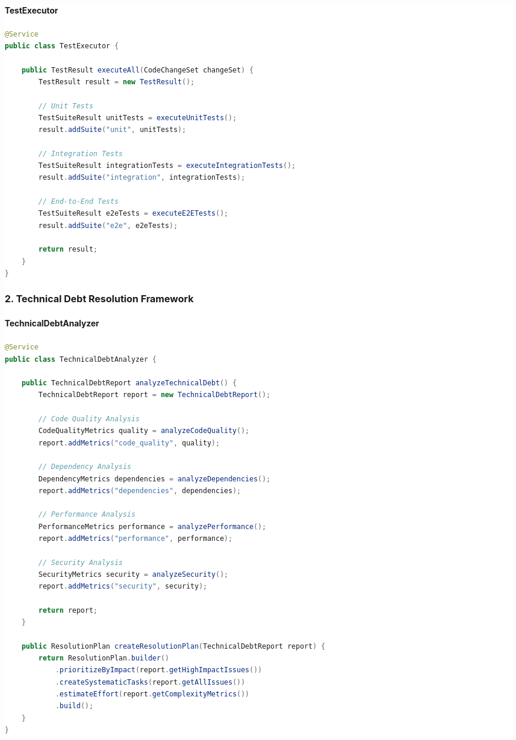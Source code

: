 #### TestExecutor
```java
@Service
public class TestExecutor {
    
    public TestResult executeAll(CodeChangeSet changeSet) {
        TestResult result = new TestResult();
        
        // Unit Tests
        TestSuiteResult unitTests = executeUnitTests();
        result.addSuite("unit", unitTests);
        
        // Integration Tests
        TestSuiteResult integrationTests = executeIntegrationTests();
        result.addSuite("integration", integrationTests);
        
        // End-to-End Tests
        TestSuiteResult e2eTests = executeE2ETests();
        result.addSuite("e2e", e2eTests);
        
        return result;
    }
}
```

### 2. Technical Debt Resolution Framework

#### TechnicalDebtAnalyzer
```java
@Service
public class TechnicalDebtAnalyzer {
    
    public TechnicalDebtReport analyzeTechnicalDebt() {
        TechnicalDebtReport report = new TechnicalDebtReport();
        
        // Code Quality Analysis
        CodeQualityMetrics quality = analyzeCodeQuality();
        report.addMetrics("code_quality", quality);
        
        // Dependency Analysis
        DependencyMetrics dependencies = analyzeDependencies();
        report.addMetrics("dependencies", dependencies);
        
        // Performance Analysis
        PerformanceMetrics performance = analyzePerformance();
        report.addMetrics("performance", performance);
        
        // Security Analysis
        SecurityMetrics security = analyzeSecurity();
        report.addMetrics("security", security);
        
        return report;
    }
    
    public ResolutionPlan createResolutionPlan(TechnicalDebtReport report) {
        return ResolutionPlan.builder()
            .prioritizeByImpact(report.getHighImpactIssues())
            .createSystematicTasks(report.getAllIssues())
            .estimateEffort(report.getComplexityMetrics())
            .build();
    }
}
```
